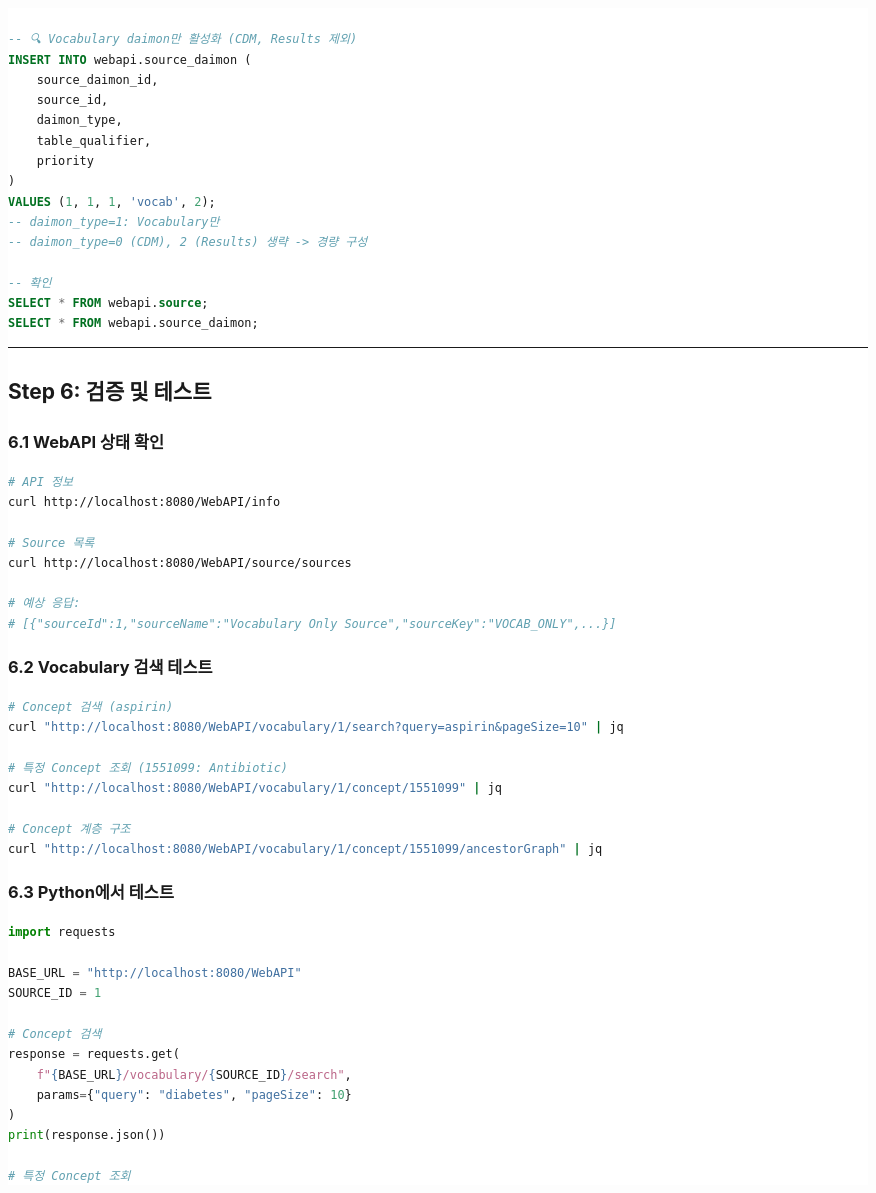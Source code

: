 ```sql

-- 🔍 Vocabulary daimon만 활성화 (CDM, Results 제외)
INSERT INTO webapi.source_daimon (
    source_daimon_id,
    source_id,
    daimon_type,
    table_qualifier,
    priority
)
VALUES (1, 1, 1, 'vocab', 2);
-- daimon_type=1: Vocabulary만
-- daimon_type=0 (CDM), 2 (Results) 생략 -> 경량 구성

-- 확인
SELECT * FROM webapi.source;
SELECT * FROM webapi.source_daimon;
```

---

## Step 6: 검증 및 테스트

### 6.1 WebAPI 상태 확인

```bash
# API 정보
curl http://localhost:8080/WebAPI/info

# Source 목록
curl http://localhost:8080/WebAPI/source/sources

# 예상 응답:
# [{"sourceId":1,"sourceName":"Vocabulary Only Source","sourceKey":"VOCAB_ONLY",...}]
```

### 6.2 Vocabulary 검색 테스트

```bash
# Concept 검색 (aspirin)
curl "http://localhost:8080/WebAPI/vocabulary/1/search?query=aspirin&pageSize=10" | jq

# 특정 Concept 조회 (1551099: Antibiotic)
curl "http://localhost:8080/WebAPI/vocabulary/1/concept/1551099" | jq

# Concept 계층 구조
curl "http://localhost:8080/WebAPI/vocabulary/1/concept/1551099/ancestorGraph" | jq
```

### 6.3 Python에서 테스트

```python
import requests

BASE_URL = "http://localhost:8080/WebAPI"
SOURCE_ID = 1

# Concept 검색
response = requests.get(
    f"{BASE_URL}/vocabulary/{SOURCE_ID}/search",
    params={"query": "diabetes", "pageSize": 10}
)
print(response.json())

# 특정 Concept 조회
```